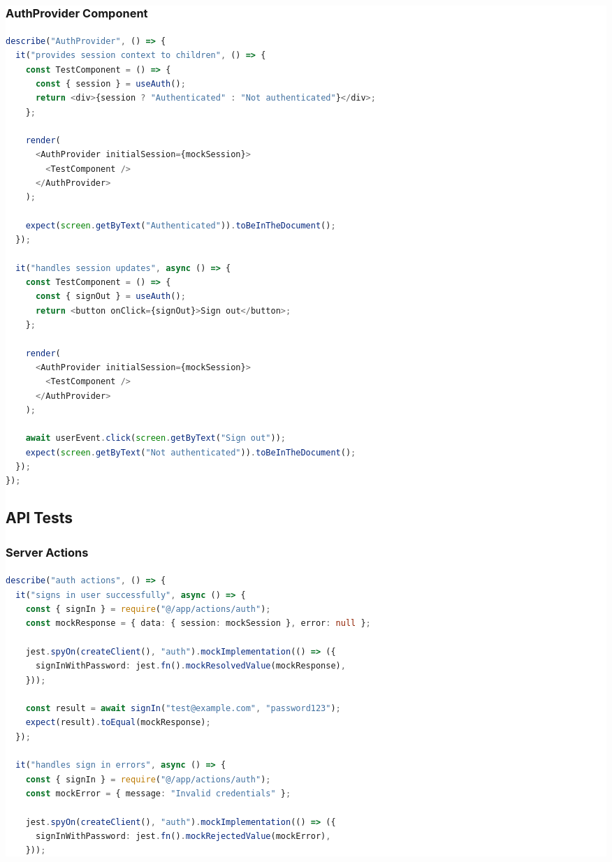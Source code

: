 ### AuthProvider Component

```typescript
describe("AuthProvider", () => {
  it("provides session context to children", () => {
    const TestComponent = () => {
      const { session } = useAuth();
      return <div>{session ? "Authenticated" : "Not authenticated"}</div>;
    };

    render(
      <AuthProvider initialSession={mockSession}>
        <TestComponent />
      </AuthProvider>
    );

    expect(screen.getByText("Authenticated")).toBeInTheDocument();
  });

  it("handles session updates", async () => {
    const TestComponent = () => {
      const { signOut } = useAuth();
      return <button onClick={signOut}>Sign out</button>;
    };

    render(
      <AuthProvider initialSession={mockSession}>
        <TestComponent />
      </AuthProvider>
    );

    await userEvent.click(screen.getByText("Sign out"));
    expect(screen.getByText("Not authenticated")).toBeInTheDocument();
  });
});
```

## API Tests

### Server Actions

```typescript
describe("auth actions", () => {
  it("signs in user successfully", async () => {
    const { signIn } = require("@/app/actions/auth");
    const mockResponse = { data: { session: mockSession }, error: null };

    jest.spyOn(createClient(), "auth").mockImplementation(() => ({
      signInWithPassword: jest.fn().mockResolvedValue(mockResponse),
    }));

    const result = await signIn("test@example.com", "password123");
    expect(result).toEqual(mockResponse);
  });

  it("handles sign in errors", async () => {
    const { signIn } = require("@/app/actions/auth");
    const mockError = { message: "Invalid credentials" };

    jest.spyOn(createClient(), "auth").mockImplementation(() => ({
      signInWithPassword: jest.fn().mockRejectedValue(mockError),
    }));

```